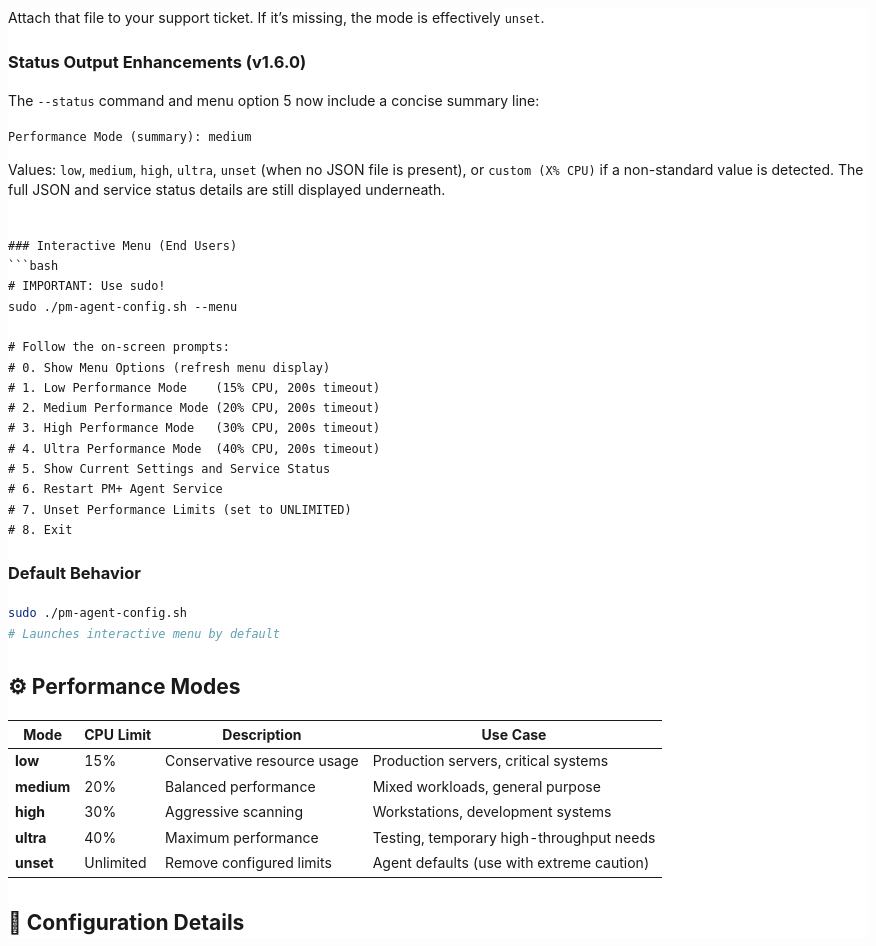 ```bash
```
Attach that file to your support ticket. If it’s missing, the mode is effectively `unset`.

### Status Output Enhancements (v1.6.0)
The `--status` command and menu option 5 now include a concise summary line:

```
Performance Mode (summary): medium
```

Values: `low`, `medium`, `high`, `ultra`, `unset` (when no JSON file is present), or `custom (X% CPU)` if a non-standard value is detected. The full JSON and service status details are still displayed underneath.
```

### Interactive Menu (End Users)
```bash
# IMPORTANT: Use sudo!
sudo ./pm-agent-config.sh --menu

# Follow the on-screen prompts:
# 0. Show Menu Options (refresh menu display)
# 1. Low Performance Mode    (15% CPU, 200s timeout)
# 2. Medium Performance Mode (20% CPU, 200s timeout)  
# 3. High Performance Mode   (30% CPU, 200s timeout)
# 4. Ultra Performance Mode  (40% CPU, 200s timeout)
# 5. Show Current Settings and Service Status
# 6. Restart PM+ Agent Service
# 7. Unset Performance Limits (set to UNLIMITED)
# 8. Exit
```

### Default Behavior
```bash
sudo ./pm-agent-config.sh
# Launches interactive menu by default
```

## ⚙️ **Performance Modes**

| Mode | CPU Limit | Description | Use Case |
|------|-----------|-------------|----------|
| **low** | 15% | Conservative resource usage | Production servers, critical systems |
| **medium** | 20% | Balanced performance | Mixed workloads, general purpose |
| **high** | 30% | Aggressive scanning | Workstations, development systems |
| **ultra** | 40% | Maximum performance | Testing, temporary high-throughput needs |
| **unset** | Unlimited | Remove configured limits | Agent defaults (use with extreme caution) |

## 📁 **Configuration Details**
